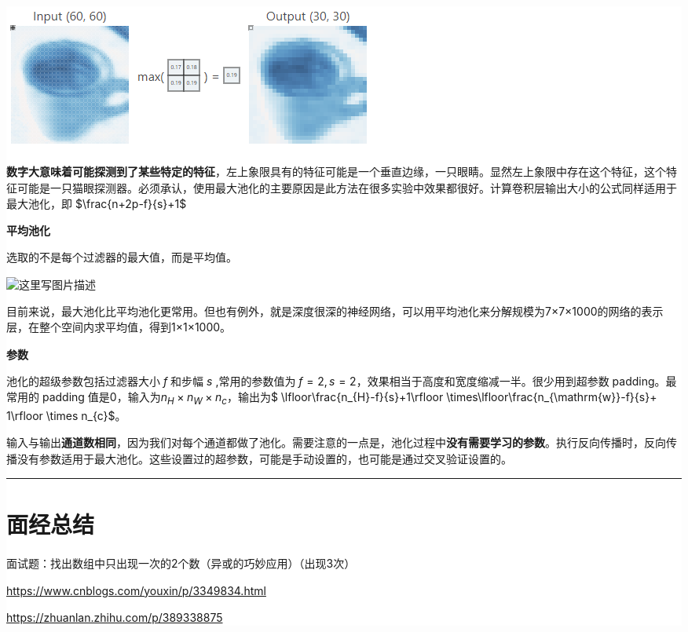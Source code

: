![image-20210412151343259](assets/image-20210412151343259.png)

**数字大意味着可能探测到了某些特定的特征**，左上象限具有的特征可能是一个垂直边缘，一只眼睛。显然左上象限中存在这个特征，这个特征可能是一只猫眼探测器。必须承认，使用最大池化的主要原因是此方法在很多实验中效果都很好。计算卷积层输出大小的公式同样适用于最大池化，即 $\frac{n+2p-f}{s}+1$



**平均池化**

选取的不是每个过滤器的最大值，而是平均值。

![这里写图片描述](assets/aHR0cDovL2ltZy5ibG9nLmNzZG4ubmV0LzIwMTcxMTI5MjAzODQxMzM2)

目前来说，最大池化比平均池化更常用。但也有例外，就是深度很深的神经网络，可以用平均池化来分解规模为7×7×1000的网络的表示层，在整个空间内求平均值，得到1×1×1000。



**参数**

池化的超级参数包括过滤器大小 $f$ 和步幅 $s$ ,常用的参数值为 $f=2, s=2$，效果相当于高度和宽度缩减一半。很少用到超参数 padding。最常用的 padding 值是0，输入为$n_{H} \times n_{W} \times n_{c}$，输出为$ \lfloor\frac{n_{H}-f}{s}+1\rfloor \times\lfloor\frac{n_{\mathrm{w}}-f}{s}+ 1\rfloor \times n_{c}$。

输入与输出**通道数相同**，因为我们对每个通道都做了池化。需要注意的一点是，池化过程中**没有需要学习的参数**。执行反向传播时，反向传播没有参数适用于最大池化。这些设置过的超参数，可能是手动设置的，也可能是通过交叉验证设置的。

















---

# 面经总结

面试题：找出数组中只出现一次的2个数（异或的巧妙应用）（出现3次）

https://www.cnblogs.com/youxin/p/3349834.html





https://zhuanlan.zhihu.com/p/389338875
